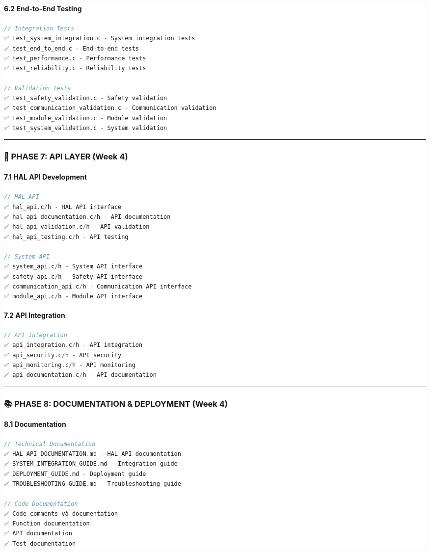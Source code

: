 #### **6.2 End-to-End Testing**
```c
// Integration Tests
✅ test_system_integration.c - System integration tests
✅ test_end_to_end.c - End-to-end tests
✅ test_performance.c - Performance tests
✅ test_reliability.c - Reliability tests

// Validation Tests
✅ test_safety_validation.c - Safety validation
✅ test_communication_validation.c - Communication validation
✅ test_module_validation.c - Module validation
✅ test_system_validation.c - System validation
```

---

### **🔌 PHASE 7: API LAYER (Week 4)**

#### **7.1 HAL API Development**
```c
// HAL API
✅ hal_api.c/h - HAL API interface
✅ hal_api_documentation.c/h - API documentation
✅ hal_api_validation.c/h - API validation
✅ hal_api_testing.c/h - API testing

// System API
✅ system_api.c/h - System API interface
✅ safety_api.c/h - Safety API interface
✅ communication_api.c/h - Communication API interface
✅ module_api.c/h - Module API interface
```

#### **7.2 API Integration**
```c
// API Integration
✅ api_integration.c/h - API integration
✅ api_security.c/h - API security
✅ api_monitoring.c/h - API monitoring
✅ api_documentation.c/h - API documentation
```

---

### **📚 PHASE 8: DOCUMENTATION & DEPLOYMENT (Week 4)**

#### **8.1 Documentation**
```c
// Technical Documentation
✅ HAL_API_DOCUMENTATION.md - HAL API documentation
✅ SYSTEM_INTEGRATION_GUIDE.md - Integration guide
✅ DEPLOYMENT_GUIDE.md - Deployment guide
✅ TROUBLESHOOTING_GUIDE.md - Troubleshooting guide

// Code Documentation
✅ Code comments và documentation
✅ Function documentation
✅ API documentation
✅ Test documentation
```

